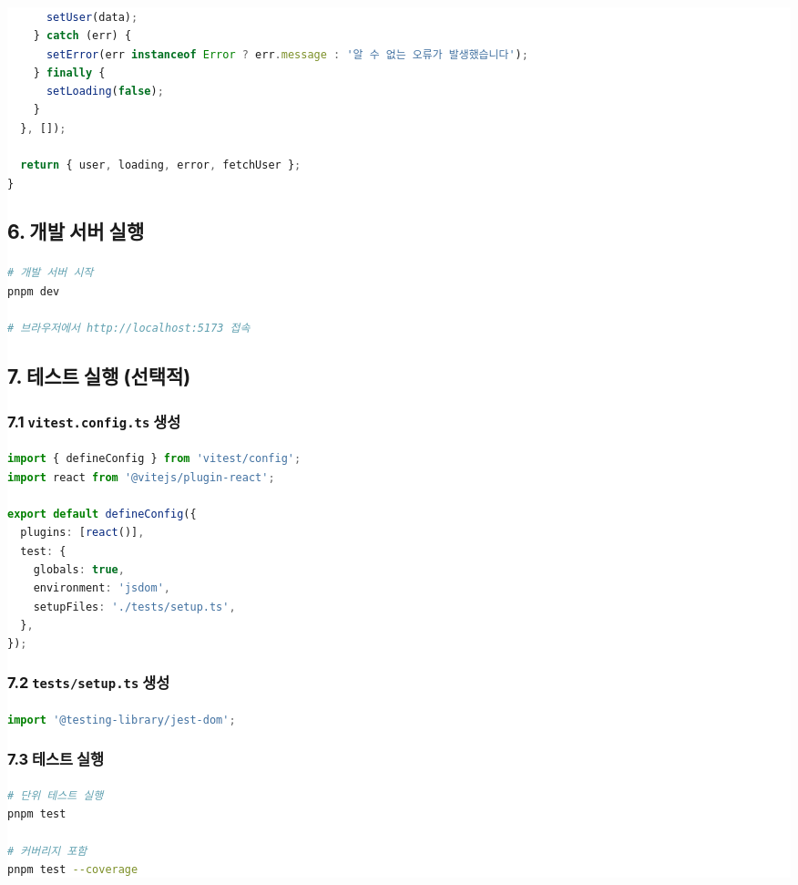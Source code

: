 ```typescript
      setUser(data);
    } catch (err) {
      setError(err instanceof Error ? err.message : '알 수 없는 오류가 발생했습니다');
    } finally {
      setLoading(false);
    }
  }, []);

  return { user, loading, error, fetchUser };
}
```

## 6. 개발 서버 실행

```bash
# 개발 서버 시작
pnpm dev

# 브라우저에서 http://localhost:5173 접속
```

## 7. 테스트 실행 (선택적)

### 7.1 `vitest.config.ts` 생성

```typescript
import { defineConfig } from 'vitest/config';
import react from '@vitejs/plugin-react';

export default defineConfig({
  plugins: [react()],
  test: {
    globals: true,
    environment: 'jsdom',
    setupFiles: './tests/setup.ts',
  },
});
```

### 7.2 `tests/setup.ts` 생성

```typescript
import '@testing-library/jest-dom';
```

### 7.3 테스트 실행

```bash
# 단위 테스트 실행
pnpm test

# 커버리지 포함
pnpm test --coverage
```
